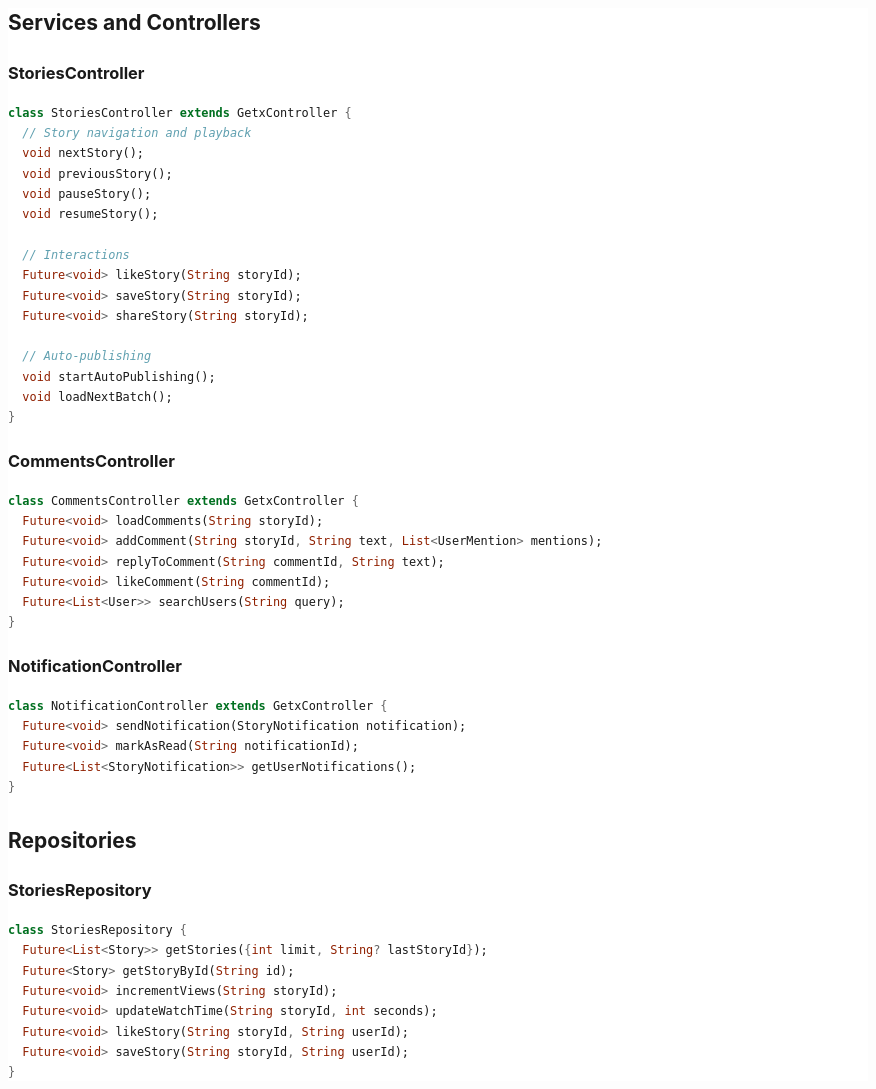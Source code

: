 ## Services and Controllers

### StoriesController
```dart
class StoriesController extends GetxController {
  // Story navigation and playback
  void nextStory();
  void previousStory();
  void pauseStory();
  void resumeStory();
  
  // Interactions
  Future<void> likeStory(String storyId);
  Future<void> saveStory(String storyId);
  Future<void> shareStory(String storyId);
  
  // Auto-publishing
  void startAutoPublishing();
  void loadNextBatch();
}
```

### CommentsController
```dart
class CommentsController extends GetxController {
  Future<void> loadComments(String storyId);
  Future<void> addComment(String storyId, String text, List<UserMention> mentions);
  Future<void> replyToComment(String commentId, String text);
  Future<void> likeComment(String commentId);
  Future<List<User>> searchUsers(String query);
}
```

### NotificationController
```dart
class NotificationController extends GetxController {
  Future<void> sendNotification(StoryNotification notification);
  Future<void> markAsRead(String notificationId);
  Future<List<StoryNotification>> getUserNotifications();
}
```

## Repositories

### StoriesRepository
```dart
class StoriesRepository {
  Future<List<Story>> getStories({int limit, String? lastStoryId});
  Future<Story> getStoryById(String id);
  Future<void> incrementViews(String storyId);
  Future<void> updateWatchTime(String storyId, int seconds);
  Future<void> likeStory(String storyId, String userId);
  Future<void> saveStory(String storyId, String userId);
}
```
